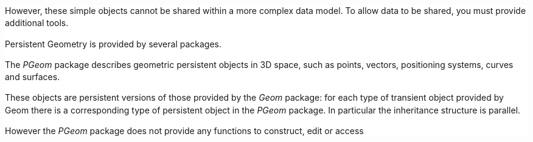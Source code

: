 However, these simple objects cannot be shared within a more complex data model. To allow data to be shared, you must provide additional tools.

Persistent Geometry is provided by several packages.

The <i> PGeom</i> package describes geometric persistent objects in 3D space, such as points,
vectors, positioning systems, curves and surfaces.

These objects are persistent versions of those provided by the <i> Geom</i> package: for
each type of transient object provided by Geom there is a corresponding type of persistent
object in the <i>PGeom</i> package. In particular the inheritance structure is parallel.

However the <i> PGeom </i>package does not provide any functions to construct, edit or access
